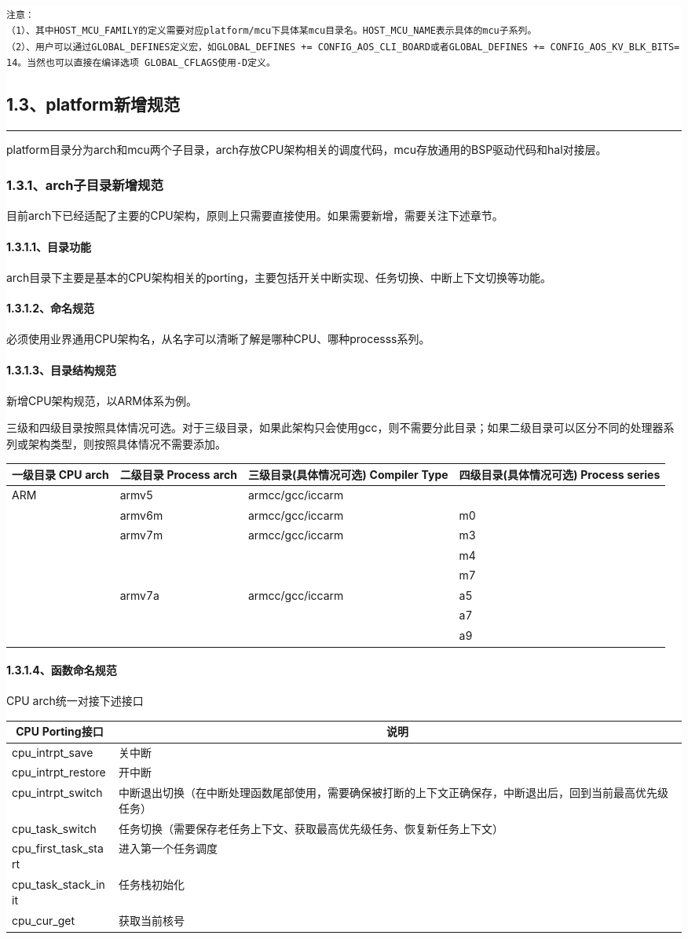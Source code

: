 ```
注意：
（1）、其中HOST_MCU_FAMILY的定义需要对应platform/mcu下具体某mcu目录名。HOST_MCU_NAME表示具体的mcu子系列。
（2）、用户可以通过GLOBAL_DEFINES定义宏，如GLOBAL_DEFINES += CONFIG_AOS_CLI_BOARD或者GLOBAL_DEFINES += CONFIG_AOS_KV_BLK_BITS=14。当然也可以直接在编译选项 GLOBAL_CFLAGS使用-D定义。

```
## 1.3、platform新增规范
---------------------

platform目录分为arch和mcu两个子目录，arch存放CPU架构相关的调度代码，mcu存放通用的BSP驱动代码和hal对接层。

### 1.3.1、arch子目录新增规范

目前arch下已经适配了主要的CPU架构，原则上只需要直接使用。如果需要新增，需要关注下述章节。

#### 1.3.1.1、目录功能

arch目录下主要是基本的CPU架构相关的porting，主要包括开关中断实现、任务切换、中断上下文切换等功能。

#### 1.3.1.2、命名规范

必须使用业界通用CPU架构名，从名字可以清晰了解是哪种CPU、哪种processs系列。

#### 1.3.1.3、目录结构规范

新增CPU架构规范，以ARM体系为例。

三级和四级目录按照具体情况可选。对于三级目录，如果此架构只会使用gcc，则不需要分此目录；如果二级目录可以区分不同的处理器系列或架构类型，则按照具体情况不需要添加。

| 一级目录 CPU arch | 二级目录 Process arch | 三级目录(具体情况可选) Compiler Type | 四级目录(具体情况可选) Process series |
|-------------------|-----------------------|--------------------------------------|---------------------------------------|
| ARM               | armv5                 | armcc/gcc/iccarm                   |                                       |
|                   | armv6m                | armcc/gcc/iccarm                   | m0                                    |
|                   | armv7m                | armcc/gcc/iccarm                   | m3                                    |
|                   |                       |                                      | m4                                    |
|                   |                       |                                      | m7                                    |
|                   | armv7a                | armcc/gcc/iccarm                   | a5                                    |
|                   |                       |                                      | a7                                    |
|                   |                       |                                      | a9                                    |

#### 1.3.1.4、函数命名规范

CPU arch统一对接下述接口

| CPU Porting接口      | 说明                                                                                                       |
|----------------------|------------------------------------------------------------------------------------------------------------|
| cpu_intrpt_save      | 关中断                                                                                                     |
| cpu_intrpt_restore   | 开中断                                                                                                     |
| cpu_intrpt_switch    | 中断退出切换（在中断处理函数尾部使用，需要确保被打断的上下文正确保存，中断退出后，回到当前最高优先级任务） |
| cpu_task_switch      | 任务切换（需要保存老任务上下文、获取最高优先级任务、恢复新任务上下文）                                     |
| cpu_first_task_start | 进入第一个任务调度                                                                                         |
| cpu_task_stack_init  | 任务栈初始化                                                                                               |
| cpu_cur_get          | 获取当前核号                                                                                               |
